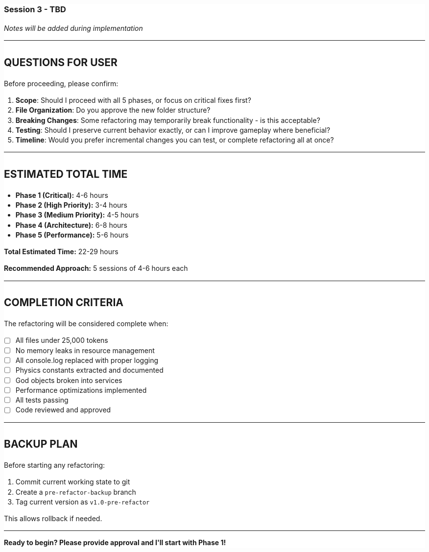 ### **Session 3** - TBD
_Notes will be added during implementation_

---

## **QUESTIONS FOR USER**

Before proceeding, please confirm:

1. **Scope**: Should I proceed with all 5 phases, or focus on critical fixes first?
2. **File Organization**: Do you approve the new folder structure?
3. **Breaking Changes**: Some refactoring may temporarily break functionality - is this acceptable?
4. **Testing**: Should I preserve current behavior exactly, or can I improve gameplay where beneficial?
5. **Timeline**: Would you prefer incremental changes you can test, or complete refactoring all at once?

---

## **ESTIMATED TOTAL TIME**

- **Phase 1 (Critical):** 4-6 hours
- **Phase 2 (High Priority):** 3-4 hours
- **Phase 3 (Medium Priority):** 4-5 hours
- **Phase 4 (Architecture):** 6-8 hours
- **Phase 5 (Performance):** 5-6 hours

**Total Estimated Time:** 22-29 hours

**Recommended Approach:** 5 sessions of 4-6 hours each

---

## **COMPLETION CRITERIA**

The refactoring will be considered complete when:

- [ ] All files under 25,000 tokens
- [ ] No memory leaks in resource management
- [ ] All console.log replaced with proper logging
- [ ] Physics constants extracted and documented
- [ ] God objects broken into services
- [ ] Performance optimizations implemented
- [ ] All tests passing
- [ ] Code reviewed and approved

---

## **BACKUP PLAN**

Before starting any refactoring:
1. Commit current working state to git
2. Create a `pre-refactor-backup` branch
3. Tag current version as `v1.0-pre-refactor`

This allows rollback if needed.

---

**Ready to begin? Please provide approval and I'll start with Phase 1!**
